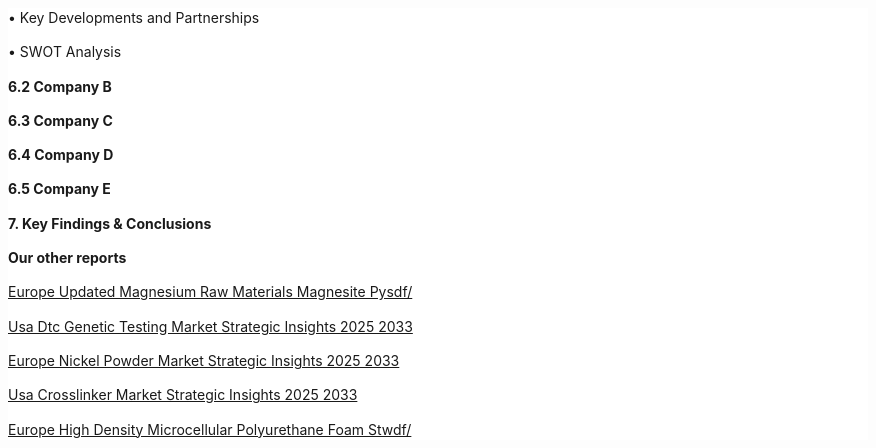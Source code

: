 • Key Developments and Partnerships

• SWOT Analysis

<strong>6.2 Company B</strong>

<strong>6.3 Company C</strong>

<strong>6.4 Company D</strong>

<strong>6.5 Company E</strong>

<strong>7. Key Findings & Conclusions</strong>

<strong>Our other reports</strong>

<a href=https://www.linkedin.com/pulse/europe-updated-magnesium-raw-materials-magnesite-pysdf/>Europe Updated Magnesium Raw Materials Magnesite Pysdf/</a>

<a href=https://www.linkedin.com/pulse/usa-dtc-genetic-testing-market-report-2025-data-driven-cgbdf/>Usa Dtc Genetic Testing Market Strategic Insights 2025   2033</a>

<a href=https://www.linkedin.com/pulse/europe-nickel-powder-market-2025-business-opportunity-82pxf/>Europe Nickel Powder Market Strategic Insights 2025   2033</a>

<a href=https://www.linkedin.com/pulse/usa-crosslinker-market-insights-comprehensive-country-level-2wtrf/>Usa Crosslinker Market Strategic Insights 2025   2033</a>

<a href=https://www.linkedin.com/pulse/europe-high-density-microcellular-polyurethane-foam-stwdf/>Europe High Density Microcellular Polyurethane Foam Stwdf/</a>